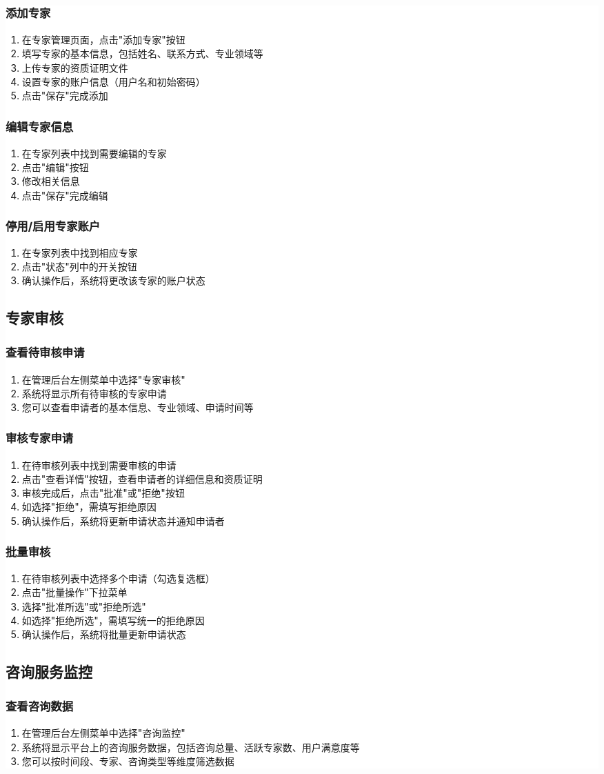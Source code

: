 ### 添加专家

1. 在专家管理页面，点击"添加专家"按钮
2. 填写专家的基本信息，包括姓名、联系方式、专业领域等
3. 上传专家的资质证明文件
4. 设置专家的账户信息（用户名和初始密码）
5. 点击"保存"完成添加

### 编辑专家信息

1. 在专家列表中找到需要编辑的专家
2. 点击"编辑"按钮
3. 修改相关信息
4. 点击"保存"完成编辑

### 停用/启用专家账户

1. 在专家列表中找到相应专家
2. 点击"状态"列中的开关按钮
3. 确认操作后，系统将更改该专家的账户状态

## 专家审核

### 查看待审核申请

1. 在管理后台左侧菜单中选择"专家审核"
2. 系统将显示所有待审核的专家申请
3. 您可以查看申请者的基本信息、专业领域、申请时间等

### 审核专家申请

1. 在待审核列表中找到需要审核的申请
2. 点击"查看详情"按钮，查看申请者的详细信息和资质证明
3. 审核完成后，点击"批准"或"拒绝"按钮
4. 如选择"拒绝"，需填写拒绝原因
5. 确认操作后，系统将更新申请状态并通知申请者

### 批量审核

1. 在待审核列表中选择多个申请（勾选复选框）
2. 点击"批量操作"下拉菜单
3. 选择"批准所选"或"拒绝所选"
4. 如选择"拒绝所选"，需填写统一的拒绝原因
5. 确认操作后，系统将批量更新申请状态

## 咨询服务监控

### 查看咨询数据

1. 在管理后台左侧菜单中选择"咨询监控"
2. 系统将显示平台上的咨询服务数据，包括咨询总量、活跃专家数、用户满意度等
3. 您可以按时间段、专家、咨询类型等维度筛选数据
